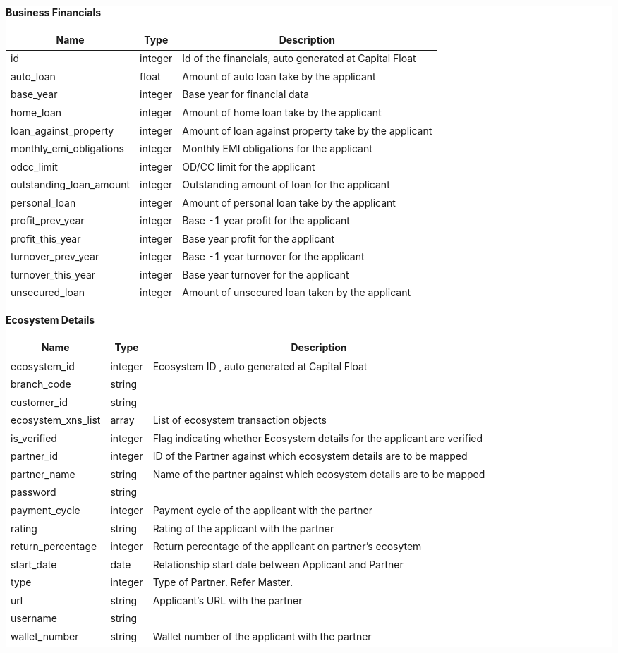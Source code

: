 **Business Financials**

| Name                    | Type    | Description                                           |
| ----------------------- | ------- | ----------------------------------------------------- |
| id                      | integer | Id of the financials, auto generated at Capital Float |
| auto_loan               | float   | Amount of auto loan take by the applicant             |
| base_year               | integer | Base year for financial data                          |
| home_loan               | integer | Amount of home loan take by the applicant             |
| loan_against_property   | integer | Amount of loan against property take by the applicant |
| monthly_emi_obligations | integer | Monthly EMI obligations for the applicant             |
| odcc_limit              | integer | OD/CC limit for the applicant                         |
| outstanding_loan_amount | integer | Outstanding amount of loan for the applicant          |
| personal_loan           | integer | Amount of personal loan take by the applicant         |
| profit_prev_year        | integer | Base -1 year profit for the applicant                 |
| profit_this_year        | integer | Base year profit for the applicant                    |
| turnover_prev_year      | integer | Base -1 year turnover for the applicant               |
| turnover_this_year      | integer | Base year turnover for the applicant                  |
| unsecured_loan          | integer | Amount of unsecured loan taken by the applicant       |

**Ecosystem Details**

| Name               | Type    | Description                                                              |
| ------------------ | ------- | ------------------------------------------------------------------------ |
| ecosystem_id       | integer | Ecosystem ID , auto generated at Capital Float                           |
| branch_code        | string  |                                                                          |
| customer_id        | string  |                                                                          |
| ecosystem_xns_list | array   | List of ecosystem transaction objects                                    |
| is_verified        | integer | Flag indicating whether Ecosystem details for the applicant are verified |
| partner_id         | integer | ID of the Partner against which ecosystem details are to be mapped       |
| partner_name       | string  | Name of the partner against which ecosystem details are to be mapped     |
| password           | string  |                                                                          |
| payment_cycle      | integer | Payment cycle of the applicant with the partner                          |
| rating             | string  | Rating of the applicant with the partner                                 |
| return_percentage  | integer | Return percentage of the applicant on partner’s ecosytem                 |
| start_date         | date    | Relationship start date between Applicant and Partner                    |
| type               | integer | Type of Partner. Refer Master.                                           |
| url                | string  | Applicant’s URL with the partner                                         |
| username           | string  |                                                                          |
| wallet_number      | string  | Wallet number of the applicant with the partner                          |
